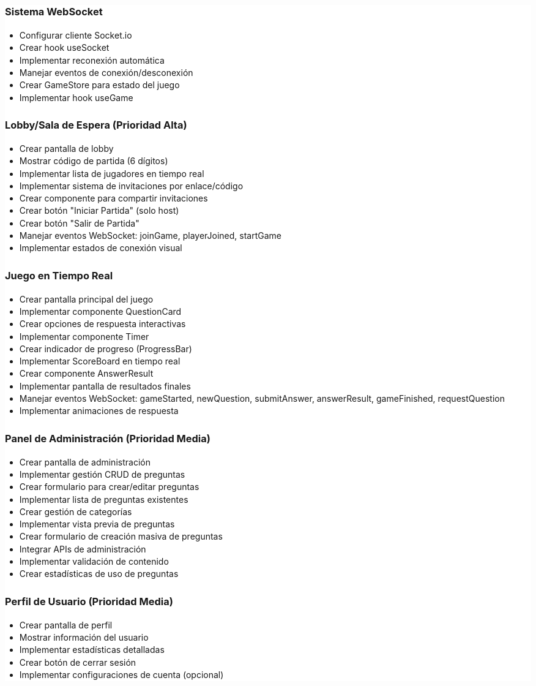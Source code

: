 ### **Sistema WebSocket**
- Configurar cliente Socket.io
- Crear hook useSocket
- Implementar reconexión automática
- Manejar eventos de conexión/desconexión
- Crear GameStore para estado del juego
- Implementar hook useGame

### **Lobby/Sala de Espera** (Prioridad Alta)
- Crear pantalla de lobby
- Mostrar código de partida (6 dígitos)
- Implementar lista de jugadores en tiempo real
- Implementar sistema de invitaciones por enlace/código
- Crear componente para compartir invitaciones
- Crear botón "Iniciar Partida" (solo host)
- Crear botón "Salir de Partida"
- Manejar eventos WebSocket: joinGame, playerJoined, startGame
- Implementar estados de conexión visual

### **Juego en Tiempo Real**
- Crear pantalla principal del juego
- Implementar componente QuestionCard
- Crear opciones de respuesta interactivas
- Implementar componente Timer
- Crear indicador de progreso (ProgressBar)
- Implementar ScoreBoard en tiempo real
- Crear componente AnswerResult
- Implementar pantalla de resultados finales
- Manejar eventos WebSocket: gameStarted, newQuestion, submitAnswer, answerResult, gameFinished, requestQuestion
- Implementar animaciones de respuesta

### **Panel de Administración** (Prioridad Media)
- Crear pantalla de administración
- Implementar gestión CRUD de preguntas
- Crear formulario para crear/editar preguntas
- Implementar lista de preguntas existentes
- Crear gestión de categorías
- Implementar vista previa de preguntas
- Crear formulario de creación masiva de preguntas
- Integrar APIs de administración
- Implementar validación de contenido
- Crear estadísticas de uso de preguntas

### **Perfil de Usuario** (Prioridad Media)
- Crear pantalla de perfil
- Mostrar información del usuario
- Implementar estadísticas detalladas
- Crear botón de cerrar sesión
- Implementar configuraciones de cuenta (opcional)

